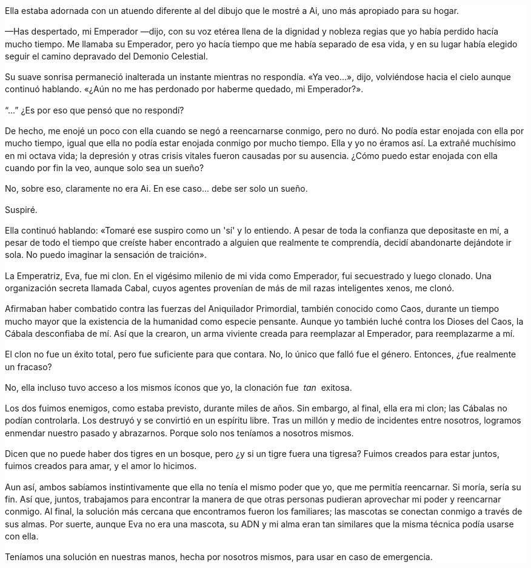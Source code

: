 Ella estaba adornada con un atuendo diferente al del dibujo que le mostré a Ai, uno más apropiado para su hogar.

—Has despertado, mi Emperador —dijo, con su voz etérea llena de la dignidad y nobleza regias que yo había perdido hacía mucho tiempo. Me llamaba su Emperador, pero yo hacía tiempo que me había separado de esa vida, y en su lugar había elegido seguir el camino depravado del Demonio Celestial.

Su suave sonrisa permaneció inalterada un instante mientras no respondía. «Ya veo...», dijo, volviéndose hacia el cielo aunque continuó hablando. «¿Aún no me has perdonado por haberme quedado, mi Emperador?».

“...” ¿Es por eso que pensó que no respondí?

De hecho, me enojé un poco con ella cuando se negó a reencarnarse conmigo, pero no duró. No podía estar enojada con ella por mucho tiempo, igual que ella no podía estar enojada conmigo por mucho tiempo. Ella y yo no éramos así. La extrañé muchísimo en mi octava vida; la depresión y otras crisis vitales fueron causadas por su ausencia. ¿Cómo puedo estar enojada con ella cuando por fin la veo, aunque solo sea un sueño?

No, sobre eso, claramente no era Ai. En ese caso... debe ser solo un sueño.

Suspiré.

Ella continuó hablando: «Tomaré ese suspiro como un 'sí' y lo entiendo. A pesar de toda la confianza que depositaste en mí, a pesar de todo el tiempo que creíste haber encontrado a alguien que realmente te comprendía, decidí abandonarte dejándote ir sola. No puedo imaginar la sensación de traición».

La Emperatriz, Eva, fue mi clon. En el vigésimo milenio de mi vida como Emperador, fui secuestrado y luego clonado. Una organización secreta llamada Cabal, cuyos agentes provenían de más de mil razas inteligentes xenos, me clonó.

Afirmaban haber combatido contra las fuerzas del Aniquilador Primordial, también conocido como Caos, durante un tiempo mucho mayor que la existencia de la humanidad como especie pensante. Aunque yo también luché contra los Dioses del Caos, la Cábala desconfiaba de mí. Así que la crearon, un arma viviente creada para reemplazar al Emperador, para reemplazarme a mí.

El clon no fue un éxito total, pero fue suficiente para que contara. No, lo único que falló fue el género. Entonces, ¿fue realmente un fracaso?

No, ella incluso tuvo acceso a los mismos íconos que yo, la clonación fue  _tan_  exitosa.

Los dos fuimos enemigos, como estaba previsto, durante miles de años. Sin embargo, al final, ella era mi clon; las Cábalas no podían controlarla. Los destruyó y se convirtió en un espíritu libre. Tras un millón y medio de incidentes entre nosotros, logramos enmendar nuestro pasado y abrazarnos. Porque solo nos teníamos a nosotros mismos.

Dicen que no puede haber dos tigres en un bosque, pero ¿y si un tigre fuera una tigresa? Fuimos creados para estar juntos, fuimos creados para amar, y el amor lo hicimos.

Aun así, ambos sabíamos instintivamente que ella no tenía el mismo poder que yo, que me permitía reencarnar. Si moría, sería su fin. Así que, juntos, trabajamos para encontrar la manera de que otras personas pudieran aprovechar mi poder y reencarnar conmigo. Al final, la solución más cercana que encontramos fueron los familiares; las mascotas se conectan conmigo a través de sus almas. Por suerte, aunque Eva no era una mascota, su ADN y mi alma eran tan similares que la misma técnica podía usarse con ella.

Teníamos una solución en nuestras manos, hecha por nosotros mismos, para usar en caso de emergencia.

